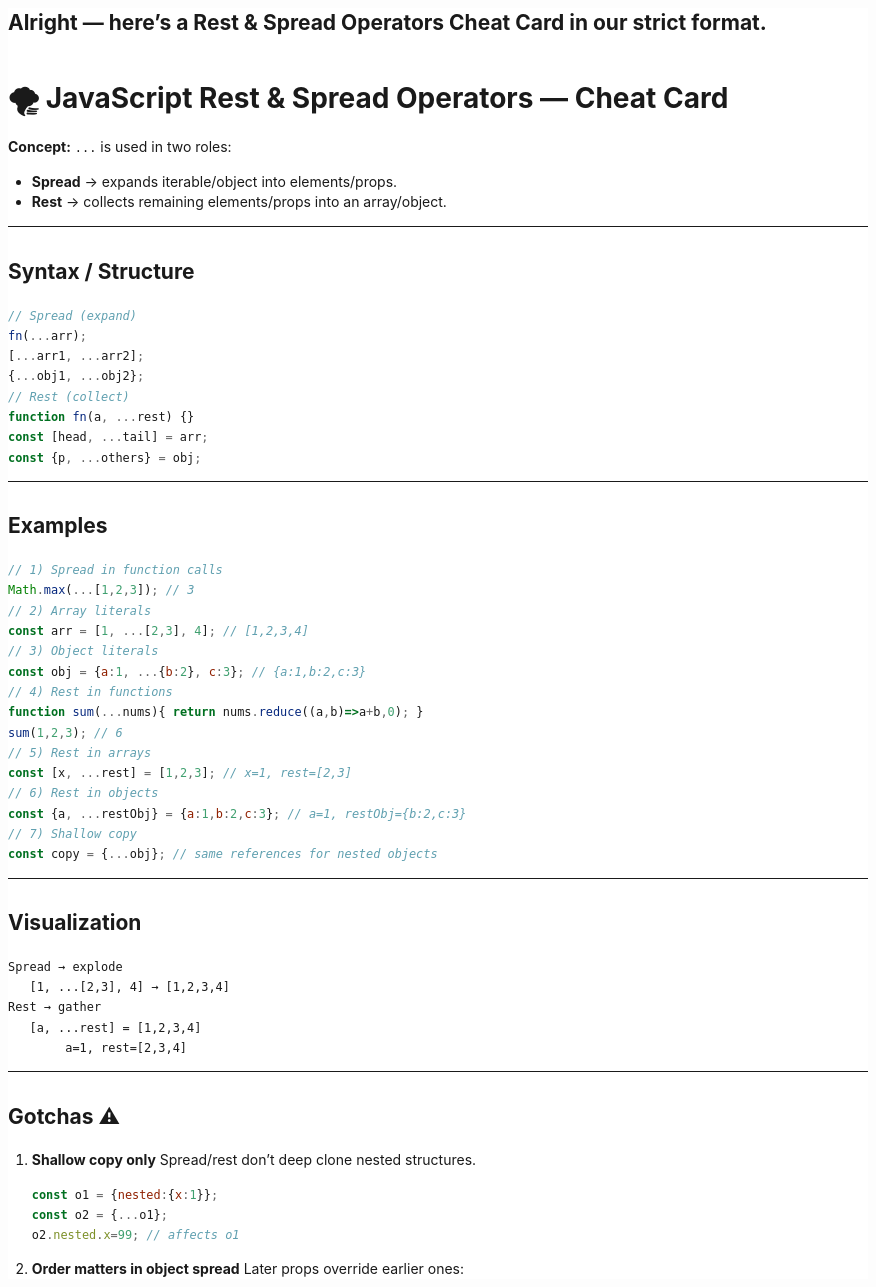 Alright — here’s a **Rest & Spread Operators Cheat Card** in our strict format.
---
# 🌪️ JavaScript Rest & Spread Operators — Cheat Card
**Concept:**
`...` is used in two roles:
* **Spread** → expands iterable/object into elements/props.
* **Rest** → collects remaining elements/props into an array/object.
---
## Syntax / Structure
```js
// Spread (expand)
fn(...arr);
[...arr1, ...arr2];
{...obj1, ...obj2};
// Rest (collect)
function fn(a, ...rest) {}
const [head, ...tail] = arr;
const {p, ...others} = obj;
```
---
## Examples
```js
// 1) Spread in function calls
Math.max(...[1,2,3]); // 3
// 2) Array literals
const arr = [1, ...[2,3], 4]; // [1,2,3,4]
// 3) Object literals
const obj = {a:1, ...{b:2}, c:3}; // {a:1,b:2,c:3}
// 4) Rest in functions
function sum(...nums){ return nums.reduce((a,b)=>a+b,0); }
sum(1,2,3); // 6
// 5) Rest in arrays
const [x, ...rest] = [1,2,3]; // x=1, rest=[2,3]
// 6) Rest in objects
const {a, ...restObj} = {a:1,b:2,c:3}; // a=1, restObj={b:2,c:3}
// 7) Shallow copy
const copy = {...obj}; // same references for nested objects
```
---
## Visualization
```
Spread → explode
   [1, ...[2,3], 4] → [1,2,3,4]
Rest → gather
   [a, ...rest] = [1,2,3,4]
        a=1, rest=[2,3,4]
```
---
## Gotchas ⚠️
1. **Shallow copy only**
   Spread/rest don’t deep clone nested structures.
   ```js
   const o1 = {nested:{x:1}};
   const o2 = {...o1};
   o2.nested.x=99; // affects o1
   ```
2. **Order matters in object spread**
   Later props override earlier ones: